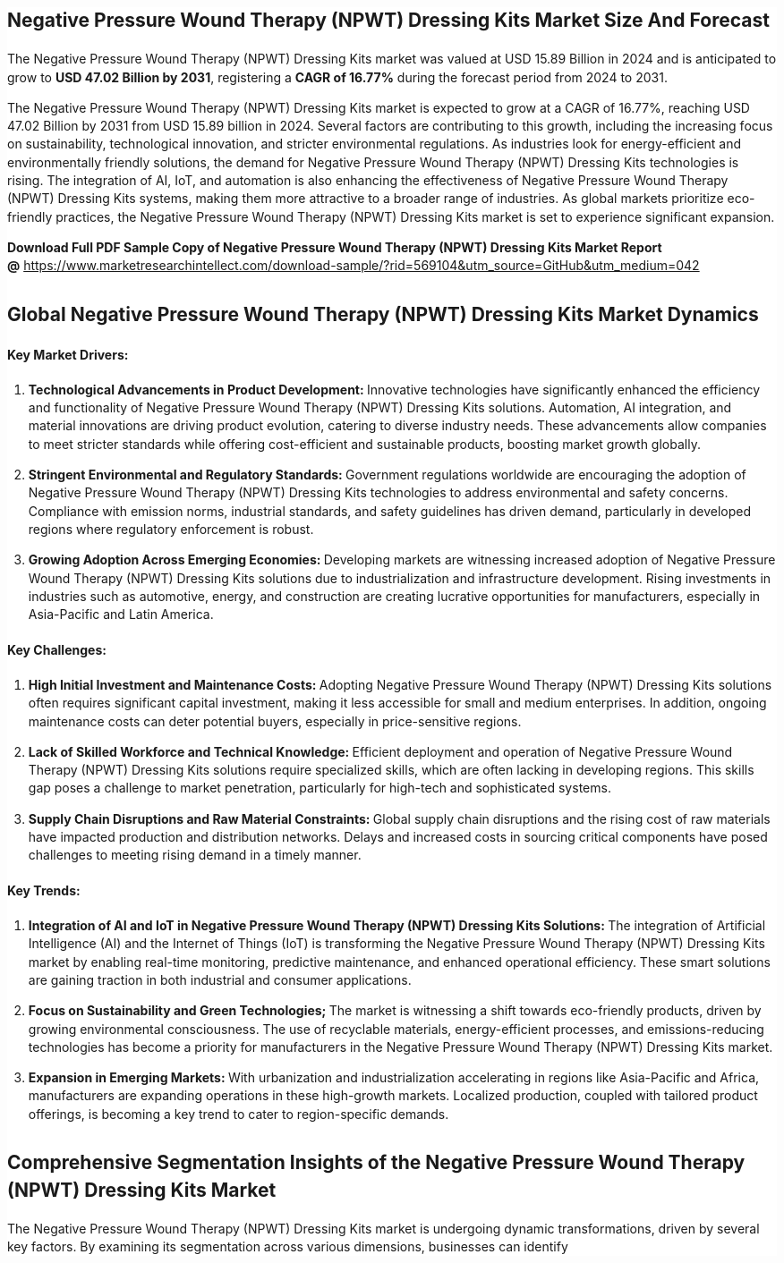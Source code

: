 <h2>Negative Pressure Wound Therapy (NPWT) Dressing Kits Market Size And Forecast</h2><p>The Negative Pressure Wound Therapy (NPWT) Dressing Kits market was valued at USD 15.89 Billion in 2024 and is anticipated to grow to <strong>USD 47.02 Billion by 2031</strong>, registering a <strong>CAGR of 16.77%</strong> during the forecast period from 2024 to 2031.</p><p>The Negative Pressure Wound Therapy (NPWT) Dressing Kits market is expected to grow at a CAGR of 16.77%, reaching USD 47.02 Billion by 2031 from USD 15.89 billion in 2024. Several factors are contributing to this growth, including the increasing focus on sustainability, technological innovation, and stricter environmental regulations. As industries look for energy-efficient and environmentally friendly solutions, the demand for Negative Pressure Wound Therapy (NPWT) Dressing Kits technologies is rising. The integration of AI, IoT, and automation is also enhancing the effectiveness of Negative Pressure Wound Therapy (NPWT) Dressing Kits systems, making them more attractive to a broader range of industries. As global markets prioritize eco-friendly practices, the Negative Pressure Wound Therapy (NPWT) Dressing Kits market is set to experience significant expansion.</p><p><strong>Download Full PDF Sample Copy of Negative Pressure Wound Therapy (NPWT) Dressing Kits Market Report @</strong>&nbsp;<a href="https://www.marketresearchintellect.com/download-sample/?rid=569104&amp;utm_source=GitHub&amp;utm_medium=042">https://www.marketresearchintellect.com/download-sample/?rid=569104&amp;utm_source=GitHub&amp;utm_medium=042</a></p><h2>Global Negative Pressure Wound Therapy (NPWT) Dressing Kits Market Dynamics</h2><h4><strong>Key Market Drivers:</strong></h4><ol><li><p><strong>Technological Advancements in Product Development:&nbsp;</strong>Innovative technologies have significantly enhanced the efficiency and functionality of Negative Pressure Wound Therapy (NPWT) Dressing Kits solutions. Automation, AI integration, and material innovations are driving product evolution, catering to diverse industry needs. These advancements allow companies to meet stricter standards while offering cost-efficient and sustainable products, boosting market growth globally.</p></li><li><p><strong>Stringent Environmental and Regulatory Standards:&nbsp;</strong>Government regulations worldwide are encouraging the adoption of Negative Pressure Wound Therapy (NPWT) Dressing Kits technologies to address environmental and safety concerns. Compliance with emission norms, industrial standards, and safety guidelines has driven demand, particularly in developed regions where regulatory enforcement is robust.</p></li><li><p><strong>Growing Adoption Across Emerging Economies:&nbsp;</strong>Developing markets are witnessing increased adoption of Negative Pressure Wound Therapy (NPWT) Dressing Kits solutions due to industrialization and infrastructure development. Rising investments in industries such as automotive, energy, and construction are creating lucrative opportunities for manufacturers, especially in Asia-Pacific and Latin America.</p></li></ol><h4><strong>Key Challenges:</strong></h4><ol><li><p><strong>High Initial Investment and Maintenance Costs:&nbsp;</strong>Adopting Negative Pressure Wound Therapy (NPWT) Dressing Kits solutions often requires significant capital investment, making it less accessible for small and medium enterprises. In addition, ongoing maintenance costs can deter potential buyers, especially in price-sensitive regions.</p></li><li><p><strong>Lack of Skilled Workforce and Technical Knowledge:&nbsp;</strong>Efficient deployment and operation of Negative Pressure Wound Therapy (NPWT) Dressing Kits solutions require specialized skills, which are often lacking in developing regions. This skills gap poses a challenge to market penetration, particularly for high-tech and sophisticated systems.</p></li><li><p><strong>Supply Chain Disruptions and Raw Material Constraints:&nbsp;</strong>Global supply chain disruptions and the rising cost of raw materials have impacted production and distribution networks. Delays and increased costs in sourcing critical components have posed challenges to meeting rising demand in a timely manner.</p></li></ol><h4><strong>Key Trends:</strong></h4><ol><li><p><strong>Integration of AI and IoT in Negative Pressure Wound Therapy (NPWT) Dressing Kits Solutions:&nbsp;</strong>The integration of Artificial Intelligence (AI) and the Internet of Things (IoT) is transforming the Negative Pressure Wound Therapy (NPWT) Dressing Kits market by enabling real-time monitoring, predictive maintenance, and enhanced operational efficiency. These smart solutions are gaining traction in both industrial and consumer applications.</p></li><li><p><strong>Focus on Sustainability and Green Technologies;&nbsp;</strong>The market is witnessing a shift towards eco-friendly products, driven by growing environmental consciousness. The use of recyclable materials, energy-efficient processes, and emissions-reducing technologies has become a priority for manufacturers in the Negative Pressure Wound Therapy (NPWT) Dressing Kits market.</p></li><li><p><strong>Expansion in Emerging Markets:&nbsp;</strong>With urbanization and industrialization accelerating in regions like Asia-Pacific and Africa, manufacturers are expanding operations in these high-growth markets. Localized production, coupled with tailored product offerings, is becoming a key trend to cater to region-specific demands.</p></li></ol><div class="article-main__content" data-test-id="publishing-text-block"><h2>Comprehensive Segmentation Insights of the Negative Pressure Wound Therapy (NPWT) Dressing Kits Market</h2><p>The Negative Pressure Wound Therapy (NPWT) Dressing Kits market is undergoing dynamic transformations, driven by several key factors. By examining its segmentation across various dimensions, businesses can identify